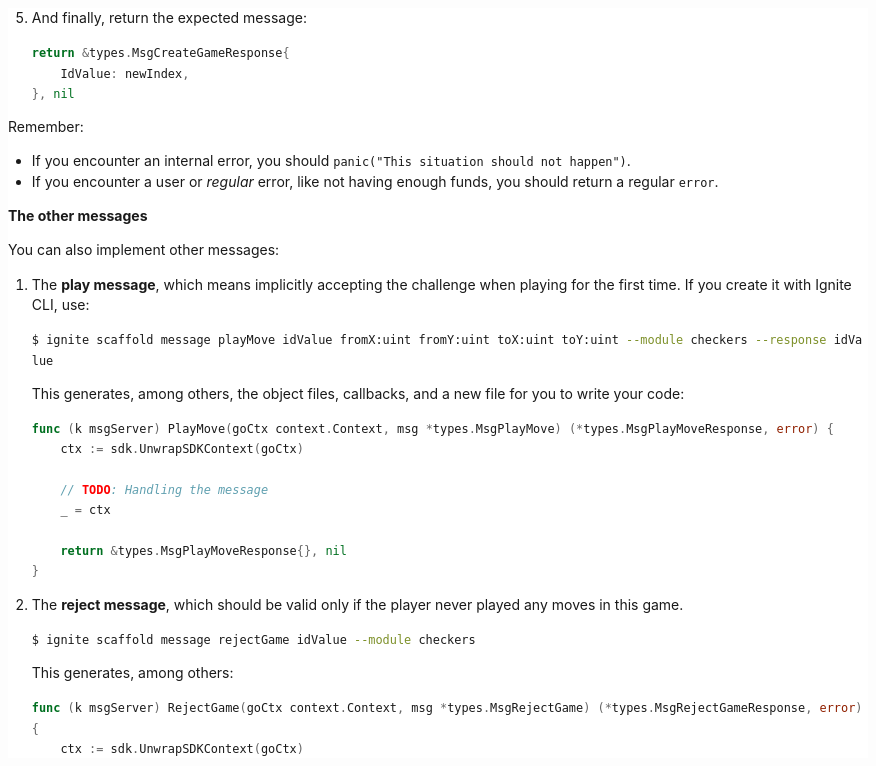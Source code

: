 5. And finally, return the expected message:

    ```go
    return &types.MsgCreateGameResponse{
        IdValue: newIndex,
    }, nil
    ```

<HighlightBox type="remember">

Remember:

* If you encounter an internal error, you should `panic("This situation should not happen")`.
* If you encounter a user or _regular_ error, like not having enough funds, you should return a regular `error`.

</HighlightBox>

**The other messages**

You can also implement other messages:

1. The **play message**, which means implicitly accepting the challenge when playing for the first time. If you create it with Ignite CLI, use:

    ```sh
    $ ignite scaffold message playMove idValue fromX:uint fromY:uint toX:uint toY:uint --module checkers --response idValue
    ```

    This generates, among others, the object files, callbacks, and a new file for you to write your code:

    ```go
    func (k msgServer) PlayMove(goCtx context.Context, msg *types.MsgPlayMove) (*types.MsgPlayMoveResponse, error) {
        ctx := sdk.UnwrapSDKContext(goCtx)

        // TODO: Handling the message
        _ = ctx

        return &types.MsgPlayMoveResponse{}, nil
    }
    ```

2. The **reject message**, which should be valid only if the player never played any moves in this game.

    ```sh
    $ ignite scaffold message rejectGame idValue --module checkers
    ```

    This generates, among others:

    ```go
    func (k msgServer) RejectGame(goCtx context.Context, msg *types.MsgRejectGame) (*types.MsgRejectGameResponse, error) {
        ctx := sdk.UnwrapSDKContext(goCtx)
